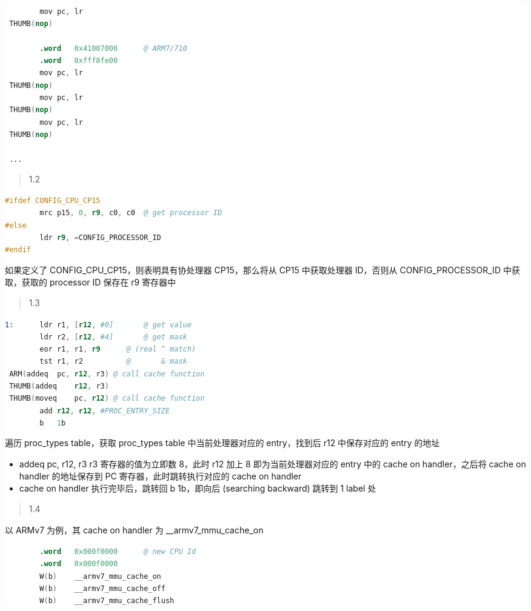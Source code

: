 ```s
		mov	pc, lr
 THUMB(nop)

		.word	0x41007000		@ ARM7/710
		.word	0xfff8fe00
		mov	pc, lr
 THUMB(nop)
		mov	pc, lr
 THUMB(nop)
		mov	pc, lr
 THUMB(nop)
 
 ...
```


> 1.2

```s
#ifdef CONFIG_CPU_CP15
		mrc	p15, 0, r9, c0, c0	@ get processor ID
#else
		ldr	r9, =CONFIG_PROCESSOR_ID
#endif
```

如果定义了 CONFIG_CPU_CP15，则表明具有协处理器 CP15，那么将从 CP15 中获取处理器 ID，否则从 CONFIG_PROCESSOR_ID 中获取，获取的 processor ID 保存在 r9 寄存器中


> 1.3

```s
1:		ldr	r1, [r12, #0]		@ get value
		ldr	r2, [r12, #4]		@ get mask
		eor	r1, r1, r9		@ (real ^ match)
		tst	r1, r2			@       & mask
 ARM(addeq	pc, r12, r3) @ call cache function
 THUMB(addeq	r12, r3)
 THUMB(moveq	pc, r12) @ call cache function
		add	r12, r12, #PROC_ENTRY_SIZE
		b	1b
```

遍历 proc_types table，获取 proc_types table 中当前处理器对应的 entry，找到后 r12 中保存对应的 entry 的地址

- addeq	pc, r12, r3 r3 寄存器的值为立即数 8，此时 r12 加上 8 即为当前处理器对应的 entry 中的 cache on handler，之后将 cache on handler 的地址保存到 PC 寄存器，此时跳转执行对应的 cache on handler
- cache on handler 执行完毕后，跳转回 b 1b，即向后 (searching backward) 跳转到 1 label 处


> 1.4

以 ARMv7 为例，其 cache on handler 为 __armv7_mmu_cache_on

```s
		.word	0x000f0000		@ new CPU Id
		.word	0x000f0000
		W(b)	__armv7_mmu_cache_on
		W(b)	__armv7_mmu_cache_off
		W(b)	__armv7_mmu_cache_flush
```
